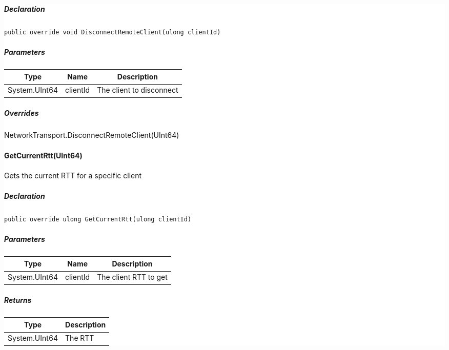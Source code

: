 </div>

##### Declaration

<div class="codewrapper">

``` lang-csharp
public override void DisconnectRemoteClient(ulong clientId)
```

</div>

##### Parameters

| Type          | Name     | Description              |
|---------------|----------|--------------------------|
| System.UInt64 | clientId | The client to disconnect |

##### Overrides

<div>

NetworkTransport.DisconnectRemoteClient(UInt64)

</div>

#### GetCurrentRtt(UInt64)

<div class="markdown level1 summary">

Gets the current RTT for a specific client

</div>

<div class="markdown level1 conceptual">

</div>

##### Declaration

<div class="codewrapper">

``` lang-csharp
public override ulong GetCurrentRtt(ulong clientId)
```

</div>

##### Parameters

| Type          | Name     | Description           |
|---------------|----------|-----------------------|
| System.UInt64 | clientId | The client RTT to get |

##### Returns

| Type          | Description |
|---------------|-------------|
| System.UInt64 | The RTT     |

